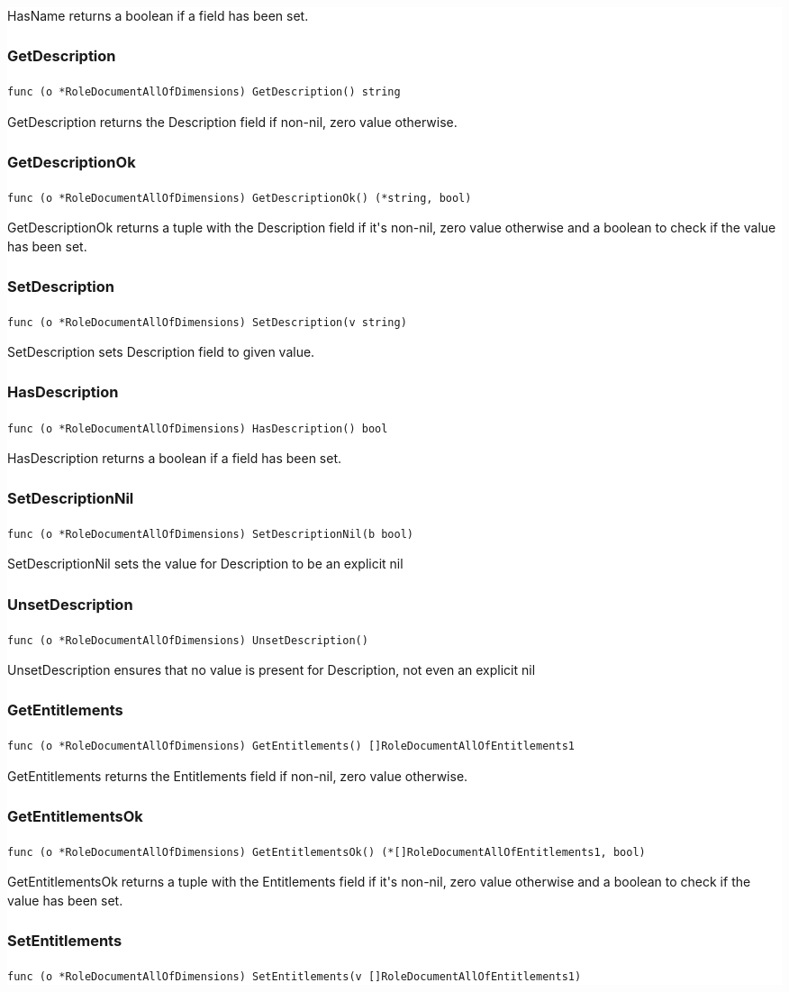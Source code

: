 HasName returns a boolean if a field has been set.

### GetDescription

`func (o *RoleDocumentAllOfDimensions) GetDescription() string`

GetDescription returns the Description field if non-nil, zero value otherwise.

### GetDescriptionOk

`func (o *RoleDocumentAllOfDimensions) GetDescriptionOk() (*string, bool)`

GetDescriptionOk returns a tuple with the Description field if it's non-nil, zero value otherwise and a boolean to check if the value has been set.

### SetDescription

`func (o *RoleDocumentAllOfDimensions) SetDescription(v string)`

SetDescription sets Description field to given value.

### HasDescription

`func (o *RoleDocumentAllOfDimensions) HasDescription() bool`

HasDescription returns a boolean if a field has been set.

### SetDescriptionNil

`func (o *RoleDocumentAllOfDimensions) SetDescriptionNil(b bool)`

SetDescriptionNil sets the value for Description to be an explicit nil

### UnsetDescription

`func (o *RoleDocumentAllOfDimensions) UnsetDescription()`

UnsetDescription ensures that no value is present for Description, not even an explicit nil

### GetEntitlements

`func (o *RoleDocumentAllOfDimensions) GetEntitlements() []RoleDocumentAllOfEntitlements1`

GetEntitlements returns the Entitlements field if non-nil, zero value otherwise.

### GetEntitlementsOk

`func (o *RoleDocumentAllOfDimensions) GetEntitlementsOk() (*[]RoleDocumentAllOfEntitlements1, bool)`

GetEntitlementsOk returns a tuple with the Entitlements field if it's non-nil, zero value otherwise and a boolean to check if the value has been set.

### SetEntitlements

`func (o *RoleDocumentAllOfDimensions) SetEntitlements(v []RoleDocumentAllOfEntitlements1)`
